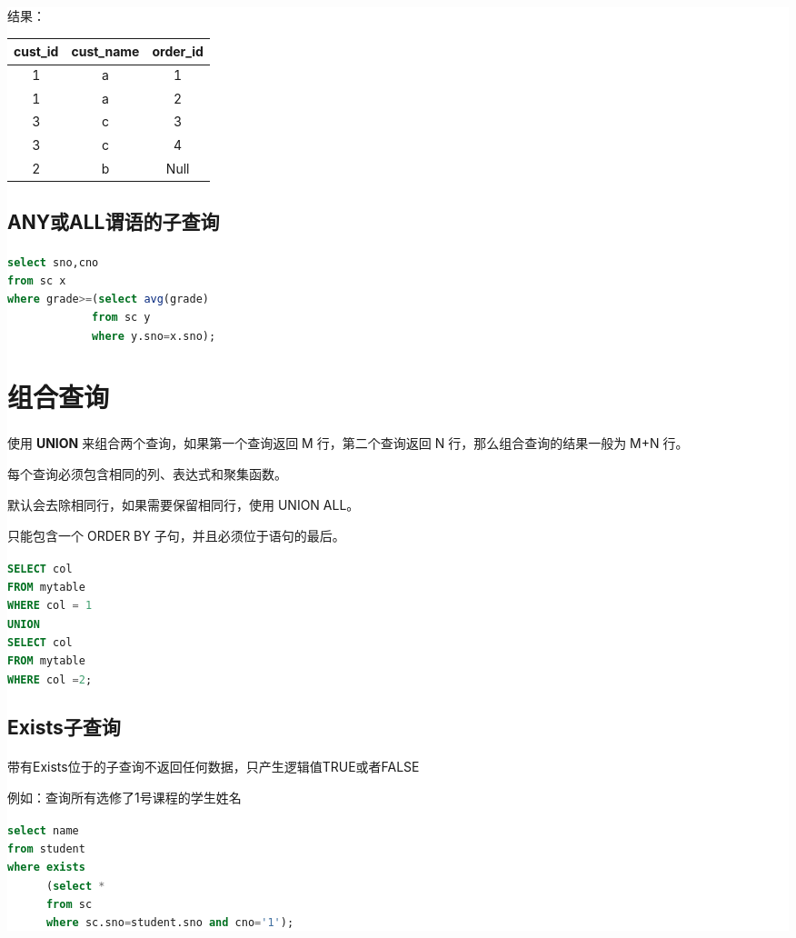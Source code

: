 结果：

| cust_id | cust_name | order_id |
| :-----: | :-------: | :------: |
|    1    |     a     |    1     |
|    1    |     a     |    2     |
|    3    |     c     |    3     |
|    3    |     c     |    4     |
|    2    |     b     |   Null   |



## ANY或ALL谓语的子查询

```sql
select sno,cno
from sc x
where grade>=(select avg(grade)
             from sc y
             where y.sno=x.sno);
```



# 组合查询

使用  **UNION**  来组合两个查询，如果第一个查询返回 M 行，第二个查询返回 N 行，那么组合查询的结果一般为 M+N 行。

每个查询必须包含相同的列、表达式和聚集函数。

默认会去除相同行，如果需要保留相同行，使用 UNION ALL。

只能包含一个 ORDER BY 子句，并且必须位于语句的最后。

```sql
SELECT col
FROM mytable
WHERE col = 1
UNION
SELECT col
FROM mytable
WHERE col =2;
```



## Exists子查询

带有Exists位于的子查询不返回任何数据，只产生逻辑值TRUE或者FALSE

例如：查询所有选修了1号课程的学生姓名

```sql
select name
from student
where exists
      (select *
      from sc
      where sc.sno=student.sno and cno='1');
```
